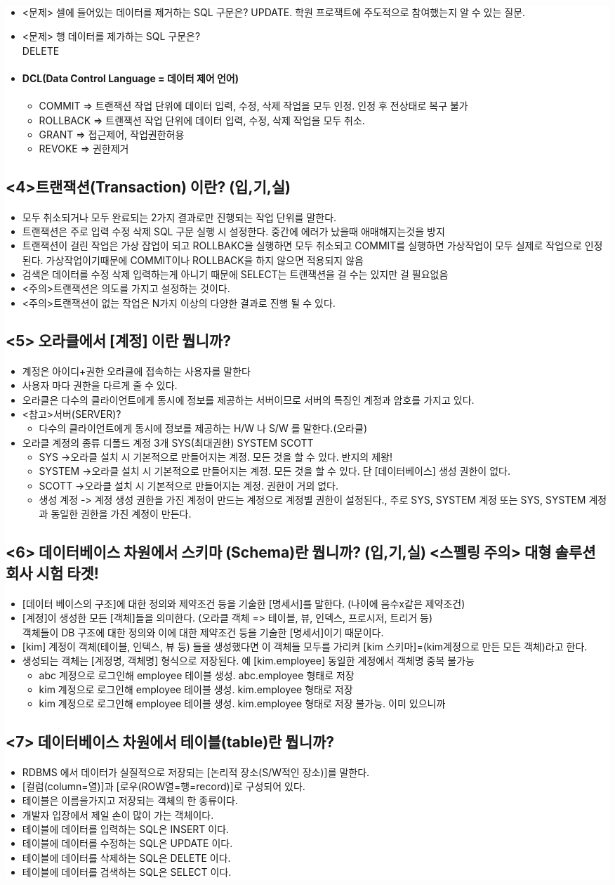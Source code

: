   - <문제> 셀에 들어있는 데이터를 제거하는 SQL 구문은? 
	UPDATE. 학원 프로잭트에 주도적으로 참여했는지 알 수 있는 질문.
  - <문제> 행 데이터를 제가하는 SQL 구문은?		
	DELETE
  
  - #### DCL(Data Control Language = 데이터 제어 언어)
  	- COMMIT => 트랜잭션 작업 단위에 데이터 입력, 수정, 삭제 작업을 모두 인정. 인정 후 전상태로 복구 불가
  	- ROLLBACK => 트랜잭션 작업 단위에 데이터 입력, 수정, 삭제 작업을 모두 취소. 
  	- GRANT => 접근제어, 작업권한허용
  	- REVOKE => 권한제거
## <4>트랜잭션(Transaction) 이란? (입,기,실)
- 모두 취소되거나 모두 완료되는 2가지 결과로만 진행되는 작업 단위를 말한다.
- 트랜잭션은 주로 입력 수정 삭제 SQL 구문 실행 시 설정한다. 중간에 에러가 났을때 애매해지는것을 방지
- 트랜잭션이 걸린 작업은 가상 잡업이 되고 ROLLBAKC을 실행하면 모두 취소되고 COMMIT를 실행하면 가상작업이 모두 실제로 작업으로 인정된다.
	가상작업이기때문에 COMMIT이나 ROLLBACK을 하지 않으면 적용되지 않음
- 검색은 데이터를 수정 삭제 입력하는게 아니기 때문에 SELECT는 트랜잭션을 걸 수는 있지만 걸 필요없음
- <주의>트랜잭션은 의도를 가지고 설정하는 것이다.
- <주의>트랜잭션이 없는 작업은 N가지 이상의 다양한 결과로 진행 될 수 있다.

## <5> 오라클에서 [계정] 이란 뭡니까?
- 계정은 아이디+권한 오라클에 접속하는 사용자를 말한다
- 사용자 마다 권한을 다르게 줄 수 있다.
- 오라클은 다수의 클라이언트에게 동시에 정보를 제공하는 서버이므로 서버의 특징인 계정과 암호를 가지고 있다.
- <참고>서버(SERVER)?
	- 다수의 클라이언트에게 동시에 정보를 제공하는 H/W 나 S/W 를 말한다.(오라클)
- 오라클 계정의 종류		디폴드 계정 3개 SYS(최대권한) SYSTEM SCOTT
	- SYS		->오라클 설치 시 기본적으로 만들어지는 계정. 모든 것을 할 수 있다. 반지의 제왕!
	- SYSTEM		->오라클 설치 시 기본적으로 만들어지는 계정. 모든 것을 할 수 있다. 단 [데이터베이스] 생성 권한이 없다.
	- SCOTT		->오라클 설치 시 기본적으로 만들어지는 계정. 권한이 거의 없다.
	- 생성 계정		-> 계정 생성 권한을 가진 계정이 만드는 계정으로 계정별 권한이 설정된다.,
			주로 SYS, SYSTEM 계정 또는  SYS, SYSTEM 계정과 동일한 권한을 가진 계정이 만든다.
			
## <6> 데이터베이스 차원에서 스키마 (Schema)란 뭡니까? (입,기,실) <스펠링 주의> 대형 솔루션 회사 시험 타겟!
- [데이터 베이스의 구조]에 대한 정의와 제약조건 등을 기술한 [명세서]를 말한다. (나이에 음수x같은 제약조건)
- [계정]이 생성한 모든 [객체]들을 의미한다. (오라클 객체 => 테이블, 뷰, 인덱스, 프로시저, 트리거 등)    
	객체들이 DB 구조에 대한 정의와 이에 대한 제약조건 등을 기술한 [명세서]이기 때문이다.
- [kim] 계정이 객체(테이블, 인텍스, 뷰 등) 들을 생성했다면 이 객체들 모두를 가리켜 [kim 스키마]=(kim계정으로 만든 모든 객체)라고 한다.
- 생성되는 객체는 [계정명, 객체명] 형식으로 저장된다. 예 [kim.employee] 동일한 계정에서  객체명 중복 불가능
	- abc 계정으로 로그인해 employee 테이블 생성. abc.employee 형태로 저장
	- kim 계정으로 로그인해 employee 테이블 생성. kim.employee 형태로 저장
	- kim 계정으로 로그인해 employee 테이블 생성. kim.employee 형태로 저장 불가능. 이미 있으니까

## <7> 데이터베이스 차원에서 테이블(table)란 뭡니까?
- RDBMS 에서 데이터가 실질적으로 저장되는 [논리적 장소(S/W적인 장소)]를 말한다.
- [컬럼(column=열)]과 [로우(ROW열=행=record)]로 구성되어 있다.
- 테이블은 이름을가지고 저장되는 객체의 한 종류이다.
- 개발자 입장에서 제일 손이 많이 가는 객체이다.
- 테이블에 데이터를 입력하는 SQL은 INSERT 이다.
- 테이블에 데이터를 수정하는 SQL은 UPDATE 이다.
- 테이블에 데이터를 삭제하는 SQL은 DELETE 이다.
- 테이블에 데이터를 검색하는 SQL은 SELECT 이다.
